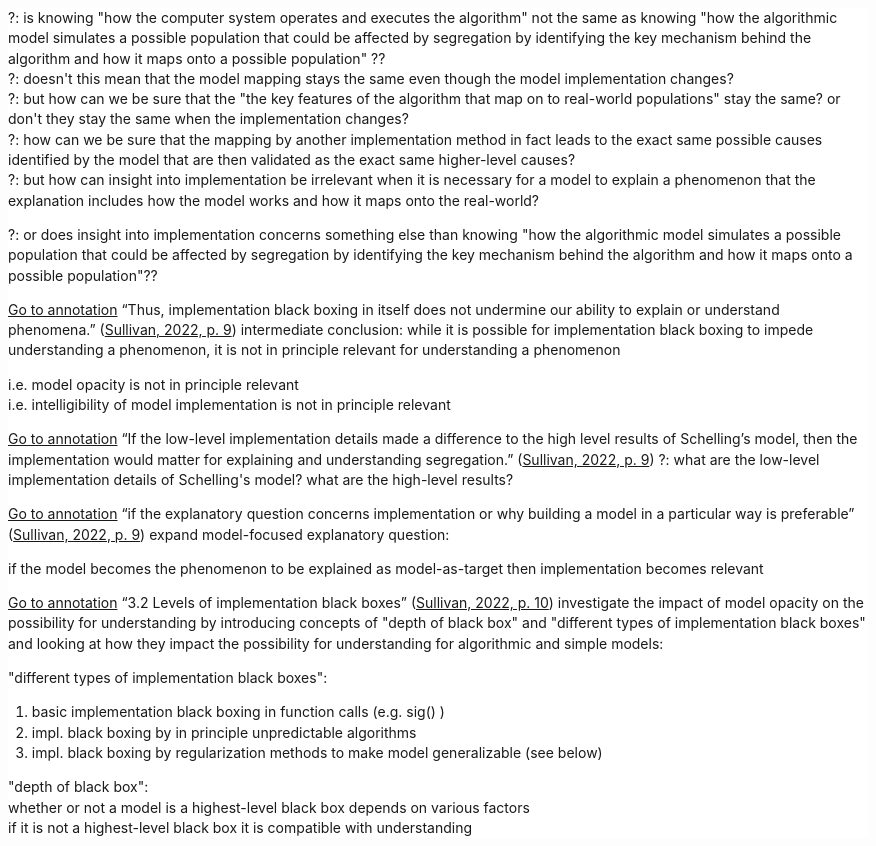  
?: is knowing "how the computer system operates and executes the algorithm" not the same as knowing "how the algorithmic model simulates a possible population that could be affected by segregation by identifying the key mechanism behind the algorithm and how it maps onto a possible population" ??  
?: doesn't this mean that the model mapping stays the same even though the model implementation changes?  
?: but how can we be sure that the "the key features of the algorithm that map on to real-world populations" stay the same? or don't they stay the same when the implementation changes?  
?: how can we be sure that the mapping by another implementation method in fact leads to the exact same possible causes identified by the model that are then validated as the exact same higher-level causes?  
?: but how can insight into implementation be irrelevant when it is necessary for a model to explain a phenomenon that the explanation includes how the model works and how it maps onto the real-world?  
  
?: or does insight into implementation concerns something else than knowing "how the algorithmic model simulates a possible population that could be affected by segregation by identifying the key mechanism behind the algorithm and how it maps onto a possible population"??

[Go to annotation](zotero://open-pdf/library/items/JF9MCQ3U?page=9&annotation=IC4YSR9Y) “Thus, implementation black boxing in itself does not undermine our ability to explain or understand phenomena.” ([Sullivan, 2022, p. 9](zotero://select/library/items/GQGEYW5N)) intermediate conclusion: while it is possible for implementation black boxing to impede understanding a phenomenon, it is not in principle relevant for understanding a phenomenon  
  
i.e. model opacity is not in principle relevant  
i.e. intelligibility of model implementation is not in principle relevant

[Go to annotation](zotero://open-pdf/library/items/JF9MCQ3U?page=9&annotation=SN4QQHEF) “If the low-level implementation details made a difference to the high level results of Schelling’s model, then the implementation would matter for explaining and understanding segregation.” ([Sullivan, 2022, p. 9](zotero://select/library/items/GQGEYW5N)) ?: what are the low-level implementation details of Schelling's model? what are the high-level results?

[Go to annotation](zotero://open-pdf/library/items/JF9MCQ3U?page=9&annotation=7A87ITYS) “if the explanatory question concerns implementation or why building a model in a particular way is preferable” ([Sullivan, 2022, p. 9](zotero://select/library/items/GQGEYW5N)) expand model-focused explanatory question:  
  
if the model becomes the phenomenon to be explained as model-as-target then implementation becomes relevant

[Go to annotation](zotero://open-pdf/library/items/JF9MCQ3U?page=10&annotation=8AAFL4LF) “3.2 Levels of implementation black boxes” ([Sullivan, 2022, p. 10](zotero://select/library/items/GQGEYW5N)) investigate the impact of model opacity on the possibility for understanding by introducing concepts of "depth of black box" and "different types of implementation black boxes" and looking at how they impact the possibility for understanding for algorithmic and simple models:  
  
"different types of implementation black boxes":  
1. basic implementation black boxing in function calls (e.g. sig() )  
2. impl. black boxing by in principle unpredictable algorithms  
3. impl. black boxing by regularization methods to make model generalizable (see below)  
  
  
"depth of black box":  
whether or not a model is a highest-level black box depends on various factors  
if it is not a highest-level black box it is compatible with understanding  
  